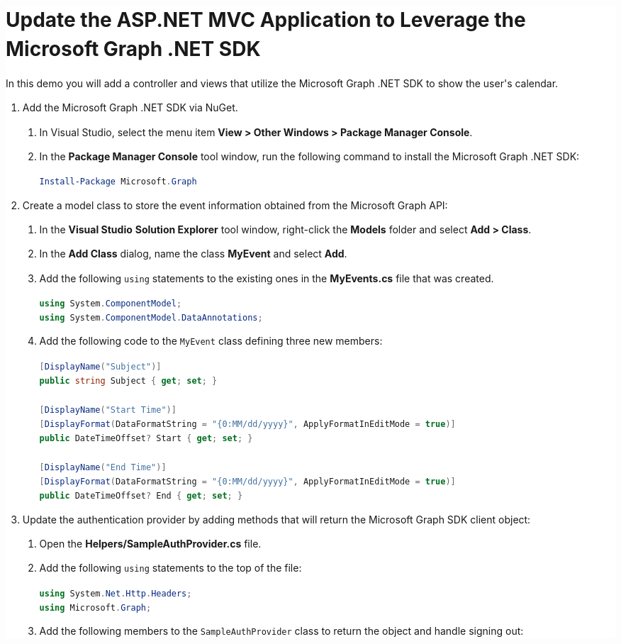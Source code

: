 # Update the ASP.NET MVC Application to Leverage the Microsoft Graph .NET SDK

In this demo you will add a controller and views that utilize the Microsoft Graph .NET SDK to show the user's calendar.

1. Add the Microsoft Graph .NET SDK via NuGet.

    1. In Visual Studio, select the menu item **View > Other Windows > Package Manager Console**.
    1. In the **Package Manager Console** tool window, run the following command to install the Microsoft Graph .NET SDK:

        ```powershell
        Install-Package Microsoft.Graph
        ```

1. Create a model class to store the event information obtained from the Microsoft Graph API:

    1. In the **Visual Studio** **Solution Explorer** tool window, right-click the **Models** folder and select **Add > Class**.
    1. In the **Add Class** dialog, name the class **MyEvent** and select **Add**.
    1. Add the following `using` statements to the existing ones in the **MyEvents.cs** file that was created.

        ```cs
        using System.ComponentModel;
        using System.ComponentModel.DataAnnotations;
        ```

    1. Add the following code to the `MyEvent` class defining three new members:

        ```cs
        [DisplayName("Subject")]
        public string Subject { get; set; }

        [DisplayName("Start Time")]
        [DisplayFormat(DataFormatString = "{0:MM/dd/yyyy}", ApplyFormatInEditMode = true)]
        public DateTimeOffset? Start { get; set; }

        [DisplayName("End Time")]
        [DisplayFormat(DataFormatString = "{0:MM/dd/yyyy}", ApplyFormatInEditMode = true)]
        public DateTimeOffset? End { get; set; }
        ```

1. Update the authentication provider by adding methods that will return the Microsoft Graph SDK client object:

    1. Open the **Helpers/SampleAuthProvider.cs** file.
    1. Add the following `using` statements to the top of the file:

        ```cs
        using System.Net.Http.Headers;
        using Microsoft.Graph;
        ```

    1. Add the following members to the `SampleAuthProvider` class to return the object and handle signing out:
